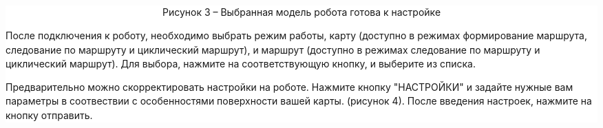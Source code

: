 <center>
Рисунок 3 – Выбранная модель робота готова к настройке   
</center>
      
После подключения к роботу, необходимо выбрать режим работы, карту (доступно в режимах формирование маршрута, следование по маршруту и циклический маршрут), и маршрут (доступно в режимах следование по маршруту и циклический маршрут). Для выбора, нажмите на соответствующую кнопку, и выберите из списка.   

Предварительно можно скорректировать настройки на роботе. Нажмите кнопку "НАСТРОЙКИ" и задайте нужные вам параметры в соотвествии с особенностями поверхности вашей карты. (рисунок 4). После введения настроек, нажмите на кнопку отправить.   

<center>